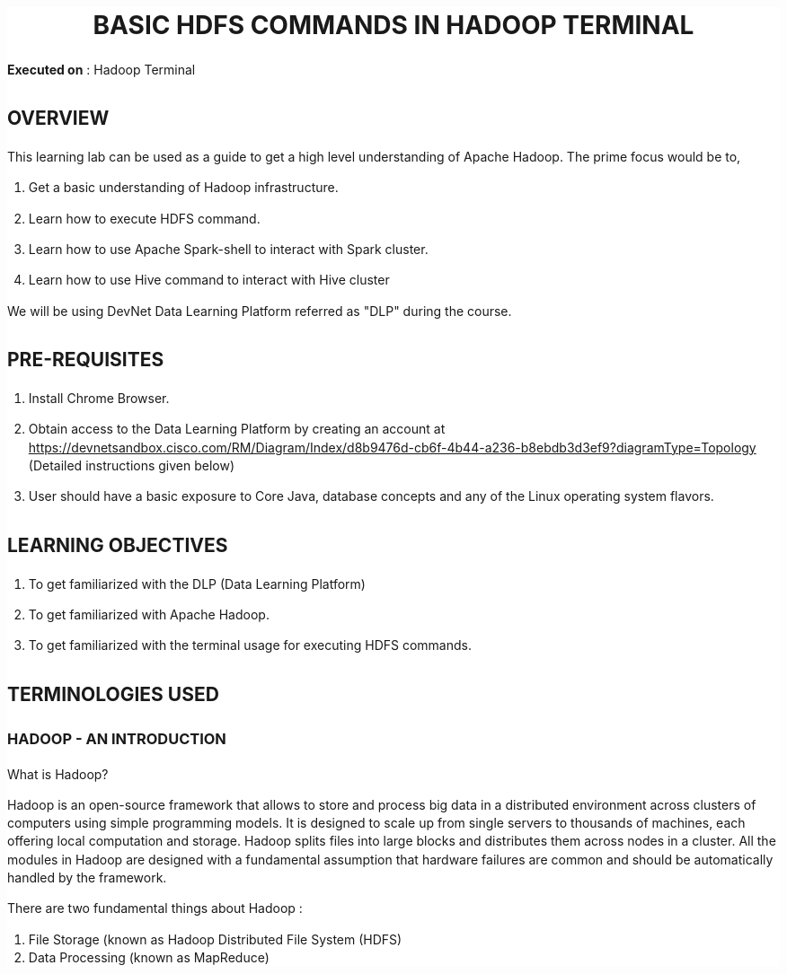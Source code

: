 # <center>BASIC HDFS COMMANDS IN HADOOP TERMINAL</center>

<b>Executed on</b> : Hadoop Terminal

## OVERVIEW

This learning lab can be used as a guide to get a high level understanding of Apache Hadoop. The prime focus would be to,

1. Get a basic understanding of Hadoop infrastructure.

2. Learn how to execute HDFS command. 

3. Learn how to use Apache Spark-shell to interact with Spark cluster.

4. Learn how to use Hive command to interact with Hive cluster

We will be using DevNet Data Learning Platform referred as "DLP" during the course. 

## PRE-REQUISITES

1.	Install Chrome Browser.

2.	Obtain access to the Data Learning Platform by creating an account at https://devnetsandbox.cisco.com/RM/Diagram/Index/d8b9476d-cb6f-4b44-a236-b8ebdb3d3ef9?diagramType=Topology (Detailed instructions given below)

3. User should have a basic exposure to Core Java, database concepts and any of the Linux operating system flavors.


## LEARNING OBJECTIVES

1. To get familiarized with the DLP (Data Learning Platform)

2. To get familiarized with Apache Hadoop.

3. To get familiarized with the terminal usage for executing HDFS commands.

## TERMINOLOGIES USED

### HADOOP - AN INTRODUCTION ###

What is Hadoop?

Hadoop is an open-source framework that allows to store and process big data in a distributed environment across clusters of computers using simple programming models. It is designed to scale up from single servers to thousands of machines, each offering local computation and storage. Hadoop splits files into large blocks and distributes them across nodes in a cluster. All the modules in Hadoop are designed with a fundamental assumption that hardware failures are common and should be automatically handled by the framework.

There are two fundamental things about Hadoop :

1. File Storage (known as Hadoop Distributed File System (HDFS)
2. Data Processing (known as MapReduce)
